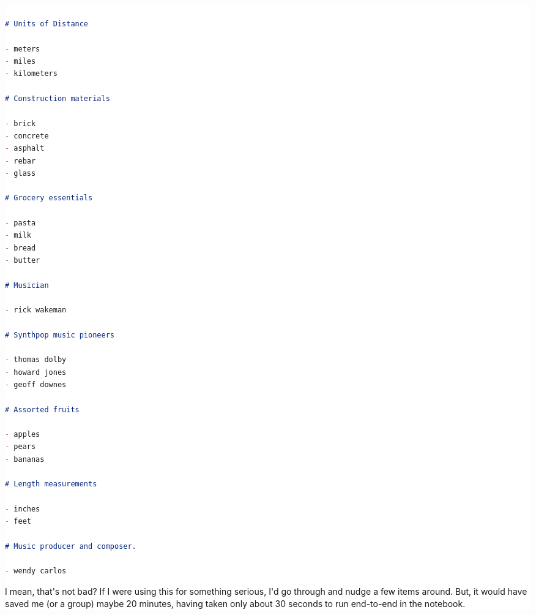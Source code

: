 ```markdown

# Units of Distance

- meters
- miles
- kilometers

# Construction materials

- brick
- concrete
- asphalt
- rebar
- glass

# Grocery essentials

- pasta
- milk
- bread
- butter

# Musician

- rick wakeman

# Synthpop music pioneers

- thomas dolby
- howard jones
- geoff downes

# Assorted fruits

- apples
- pears
- bananas

# Length measurements

- inches
- feet

# Music producer and composer.

- wendy carlos
```

I mean, that's not bad? If I were using this for something serious, I'd go through and nudge a few items around. But, it would have saved me (or a group) maybe 20 minutes, having taken only about 30 seconds to run end-to-end in the notebook.
